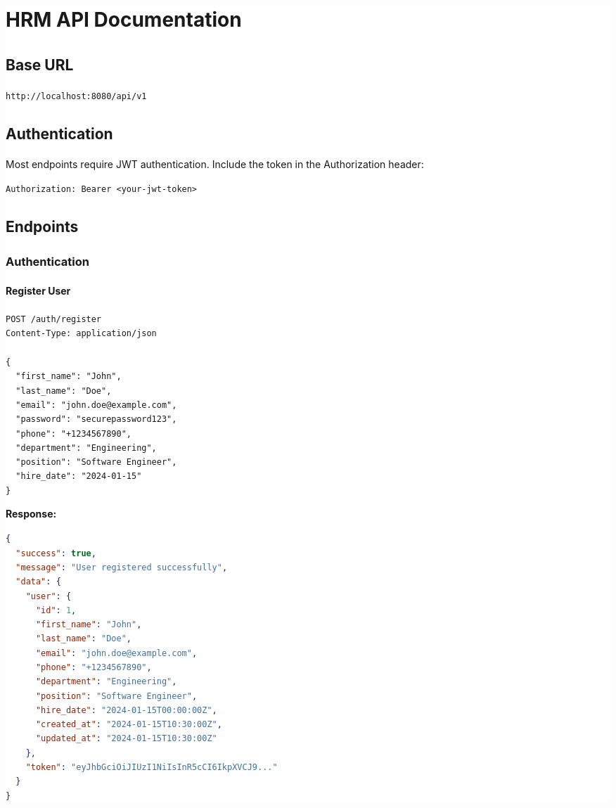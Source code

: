 # HRM API Documentation

## Base URL
```
http://localhost:8080/api/v1
```

## Authentication
Most endpoints require JWT authentication. Include the token in the Authorization header:
```
Authorization: Bearer <your-jwt-token>
```

## Endpoints

### Authentication

#### Register User
```http
POST /auth/register
Content-Type: application/json

{
  "first_name": "John",
  "last_name": "Doe",
  "email": "john.doe@example.com",
  "password": "securepassword123",
  "phone": "+1234567890",
  "department": "Engineering",
  "position": "Software Engineer",
  "hire_date": "2024-01-15"
}
```

**Response:**
```json
{
  "success": true,
  "message": "User registered successfully",
  "data": {
    "user": {
      "id": 1,
      "first_name": "John",
      "last_name": "Doe",
      "email": "john.doe@example.com",
      "phone": "+1234567890",
      "department": "Engineering",
      "position": "Software Engineer",
      "hire_date": "2024-01-15T00:00:00Z",
      "created_at": "2024-01-15T10:30:00Z",
      "updated_at": "2024-01-15T10:30:00Z"
    },
    "token": "eyJhbGciOiJIUzI1NiIsInR5cCI6IkpXVCJ9..."
  }
}
```
